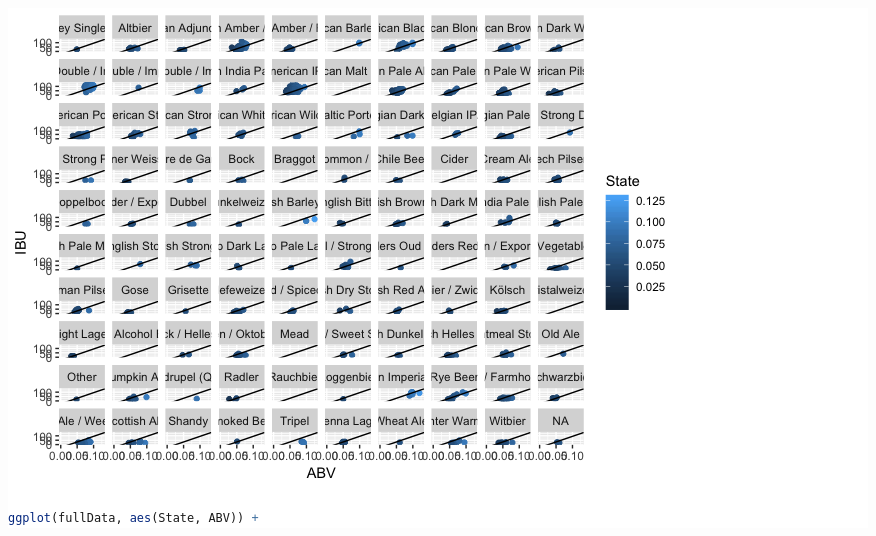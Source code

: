 ![](CaseStudy01_Beers_files/figure-html/unnamed-chunk-39-1.png)


```r
ggplot(fullData, aes(State, ABV)) +
